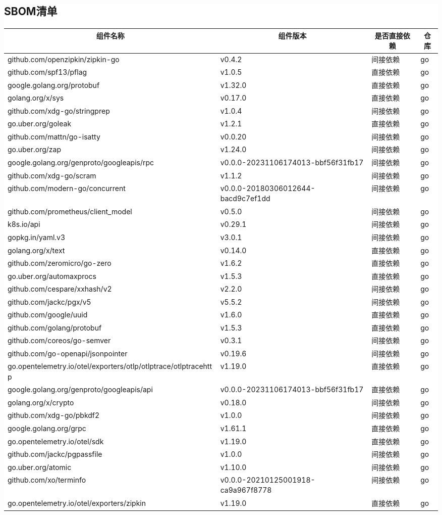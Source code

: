 


## SBOM清单

| 组件名称 | 组件版本 | 是否直接依赖 | 仓库 |
| -------- | -------- | ------------ | ---- |
|github.com/openzipkin/zipkin-go|v0.4.2|间接依赖|go|
|github.com/spf13/pflag|v1.0.5|直接依赖|go|
|google.golang.org/protobuf|v1.32.0|直接依赖|go|
|golang.org/x/sys|v0.17.0|直接依赖|go|
|github.com/xdg-go/stringprep|v1.0.4|间接依赖|go|
|go.uber.org/goleak|v1.2.1|直接依赖|go|
|github.com/mattn/go-isatty|v0.0.20|间接依赖|go|
|go.uber.org/zap|v1.24.0|间接依赖|go|
|google.golang.org/genproto/googleapis/rpc|v0.0.0-20231106174013-bbf56f31fb17|间接依赖|go|
|github.com/xdg-go/scram|v1.1.2|间接依赖|go|
|github.com/modern-go/concurrent|v0.0.0-20180306012644-bacd9c7ef1dd|间接依赖|go|
|github.com/prometheus/client_model|v0.5.0|间接依赖|go|
|k8s.io/api|v0.29.1|间接依赖|go|
|gopkg.in/yaml.v3|v3.0.1|间接依赖|go|
|golang.org/x/text|v0.14.0|直接依赖|go|
|github.com/zeromicro/go-zero|v1.6.2|直接依赖|go|
|go.uber.org/automaxprocs|v1.5.3|直接依赖|go|
|github.com/cespare/xxhash/v2|v2.2.0|间接依赖|go|
|github.com/jackc/pgx/v5|v5.5.2|间接依赖|go|
|github.com/google/uuid|v1.6.0|直接依赖|go|
|github.com/golang/protobuf|v1.5.3|直接依赖|go|
|github.com/coreos/go-semver|v0.3.1|间接依赖|go|
|github.com/go-openapi/jsonpointer|v0.19.6|间接依赖|go|
|go.opentelemetry.io/otel/exporters/otlp/otlptrace/otlptracehttp|v1.19.0|直接依赖|go|
|google.golang.org/genproto/googleapis/api|v0.0.0-20231106174013-bbf56f31fb17|直接依赖|go|
|golang.org/x/crypto|v0.18.0|间接依赖|go|
|github.com/xdg-go/pbkdf2|v1.0.0|间接依赖|go|
|google.golang.org/grpc|v1.61.1|直接依赖|go|
|go.opentelemetry.io/otel/sdk|v1.19.0|直接依赖|go|
|github.com/jackc/pgpassfile|v1.0.0|间接依赖|go|
|go.uber.org/atomic|v1.10.0|间接依赖|go|
|github.com/xo/terminfo|v0.0.0-20210125001918-ca9a967f8778|间接依赖|go|
|go.opentelemetry.io/otel/exporters/zipkin|v1.19.0|直接依赖|go|